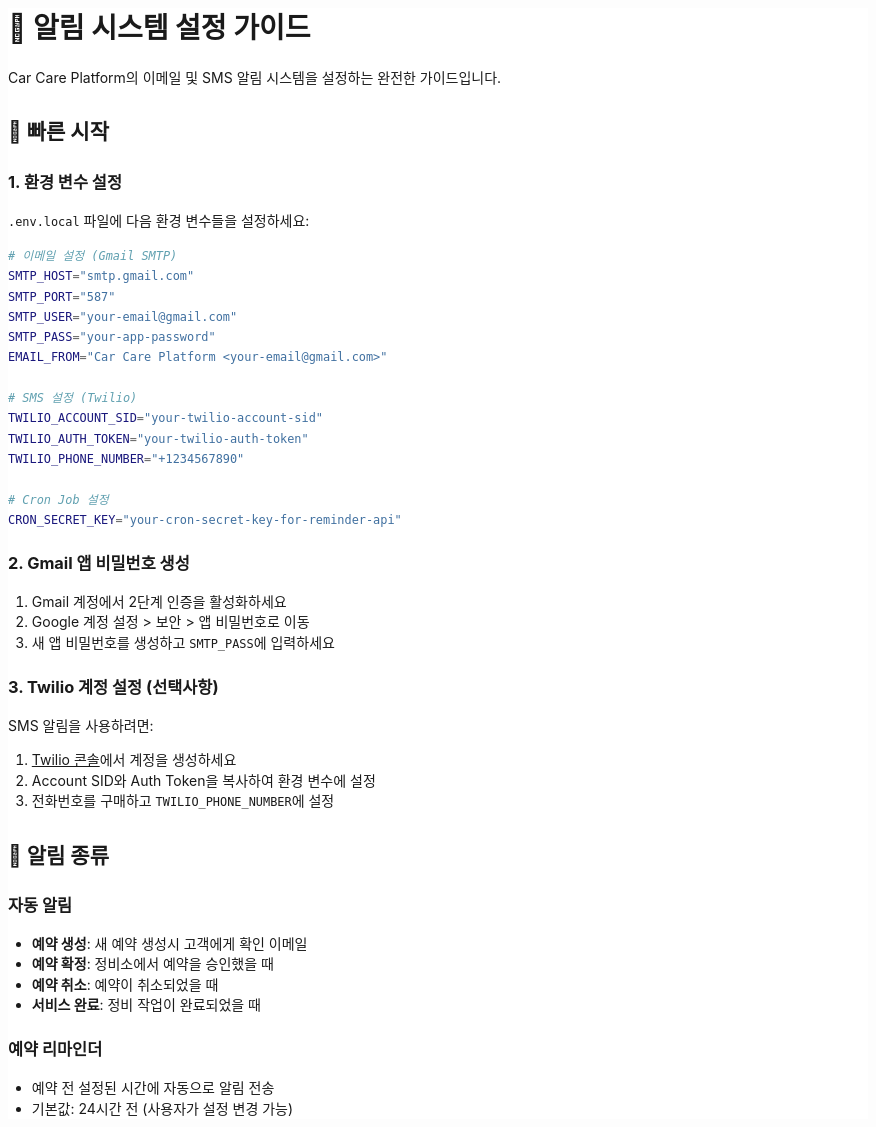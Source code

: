 # 📧 알림 시스템 설정 가이드

Car Care Platform의 이메일 및 SMS 알림 시스템을 설정하는 완전한 가이드입니다.

## 🚀 빠른 시작

### 1. 환경 변수 설정

`.env.local` 파일에 다음 환경 변수들을 설정하세요:

```bash
# 이메일 설정 (Gmail SMTP)
SMTP_HOST="smtp.gmail.com"
SMTP_PORT="587"
SMTP_USER="your-email@gmail.com"
SMTP_PASS="your-app-password"
EMAIL_FROM="Car Care Platform <your-email@gmail.com>"

# SMS 설정 (Twilio)
TWILIO_ACCOUNT_SID="your-twilio-account-sid"
TWILIO_AUTH_TOKEN="your-twilio-auth-token"
TWILIO_PHONE_NUMBER="+1234567890"

# Cron Job 설정
CRON_SECRET_KEY="your-cron-secret-key-for-reminder-api"
```

### 2. Gmail 앱 비밀번호 생성

1. Gmail 계정에서 2단계 인증을 활성화하세요
2. Google 계정 설정 > 보안 > 앱 비밀번호로 이동
3. 새 앱 비밀번호를 생성하고 `SMTP_PASS`에 입력하세요

### 3. Twilio 계정 설정 (선택사항)

SMS 알림을 사용하려면:

1. [Twilio 콘솔](https://console.twilio.com/)에서 계정을 생성하세요
2. Account SID와 Auth Token을 복사하여 환경 변수에 설정
3. 전화번호를 구매하고 `TWILIO_PHONE_NUMBER`에 설정

## 📨 알림 종류

### 자동 알림
- **예약 생성**: 새 예약 생성시 고객에게 확인 이메일
- **예약 확정**: 정비소에서 예약을 승인했을 때
- **예약 취소**: 예약이 취소되었을 때
- **서비스 완료**: 정비 작업이 완료되었을 때

### 예약 리마인더
- 예약 전 설정된 시간에 자동으로 알림 전송
- 기본값: 24시간 전 (사용자가 설정 변경 가능)
